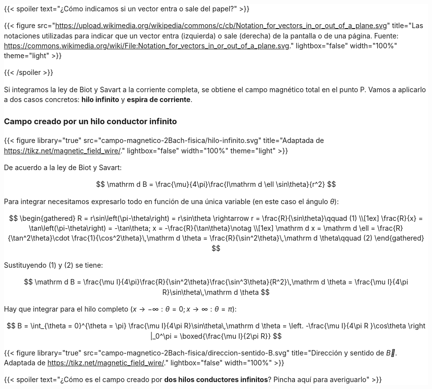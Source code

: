 {{< spoiler text="¿Cómo indicamos si un vector entra o sale del papel?" >}}

{{< figure src="https://upload.wikimedia.org/wikipedia/commons/c/cb/Notation_for_vectors_in_or_out_of_a_plane.svg" title="Las notaciones utilizadas para indicar que un vector entra (izquierda) o sale (derecha) de la pantalla o de una página. Fuente: https://commons.wikimedia.org/wiki/File:Notation_for_vectors_in_or_out_of_a_plane.svg." lightbox="false" width="100%" theme="light" >}}

{{< /spoiler >}}

Si integramos la ley de Biot y Savart a la corriente completa, se obtiene el campo magnético total en el punto P. Vamos a aplicarlo a dos casos concretos: **hilo infinito** y **espira de corriente**.

### Campo creado por un hilo conductor infinito

{{< figure library="true" src="campo-magnetico-2Bach-fisica/hilo-infinito.svg" title="Adaptada de https://tikz.net/magnetic_field_wire/." lightbox="false" width="100%" theme="light" >}}

De acuerdo a la ley de Biot y Savart:

$$
\mathrm d B = \frac{\mu}{4\pi}\frac{I\mathrm d \ell \sin\theta}{r^2}
$$

Para integrar necesitamos expresarlo todo en función de una única variable (en este caso el ángulo $\theta$):

$$
\begin{gathered}
R = r\sin\left(\pi-\theta\right) = r\sin\theta \rightarrow r = \frac{R}{\sin\theta}\qquad (1) \\[1ex]
\frac{R}{x} = \tan\left(\pi-\theta\right) = -\tan\theta; x = -\frac{R}{\tan\theta}\notag \\[1ex]
\mathrm d x = \mathrm d \ell = \frac{R}{\tan^2\theta}\cdot \frac{1}{\cos^2\theta}\,\mathrm d \theta = \frac{R}{\sin^2\theta}\,\mathrm d \theta\qquad (2)
\end{gathered}
$$

Sustituyendo (1) y (2) se tiene:

$$
\mathrm d B = \frac{\mu I}{4\pi}\frac{R}{\sin^2\theta}\frac{\sin^3\theta}{R^2}\,\mathrm d \theta = \frac{\mu I}{4\pi R}\sin\theta\,\mathrm d \theta
$$

Hay que integrar para el hilo completo $\left(x \rightarrow -\infty: \theta = 0; x \rightarrow \infty: \theta = \pi\right)$:

$$
B = \int_{\theta = 0}^{\theta = \pi} \frac{\mu I}{4\pi R}\sin\theta\,\mathrm d \theta = \left. -\frac{\mu I}{4\pi R }\cos\theta \right |_0^\pi = \boxed{\frac{\mu I}{2\pi R}}
$$

{{< figure library="true" src="campo-magnetico-2Bach-fisica/direccion-sentido-B.svg" title="Dirección y sentido de $\vec B$. Adaptada de https://tikz.net/magnetic_field_wire/." lightbox="false" width="100%" >}}

{{< spoiler text="¿Cómo es el campo creado por **dos hilos conductores infinitos**? Pincha aquí para averiguarlo" >}}


[^2]: Esto solo es válido en su centro.
[^3]: **Se repelen** si circulan en **sentidos opuestos**.